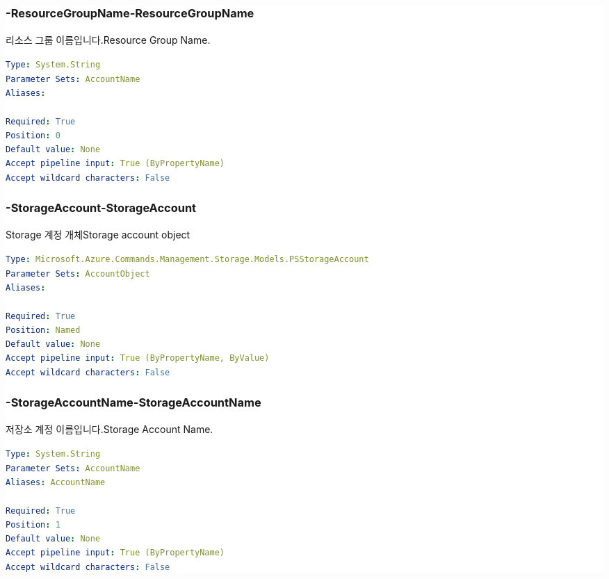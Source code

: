### <span data-ttu-id="7b58d-124">-ResourceGroupName</span><span class="sxs-lookup"><span data-stu-id="7b58d-124">-ResourceGroupName</span></span>
<span data-ttu-id="7b58d-125">리소스 그룹 이름입니다.</span><span class="sxs-lookup"><span data-stu-id="7b58d-125">Resource Group Name.</span></span>

```yaml
Type: System.String
Parameter Sets: AccountName
Aliases:

Required: True
Position: 0
Default value: None
Accept pipeline input: True (ByPropertyName)
Accept wildcard characters: False
```

### <span data-ttu-id="7b58d-126">-StorageAccount</span><span class="sxs-lookup"><span data-stu-id="7b58d-126">-StorageAccount</span></span>
<span data-ttu-id="7b58d-127">Storage 계정 개체</span><span class="sxs-lookup"><span data-stu-id="7b58d-127">Storage account object</span></span>

```yaml
Type: Microsoft.Azure.Commands.Management.Storage.Models.PSStorageAccount
Parameter Sets: AccountObject
Aliases:

Required: True
Position: Named
Default value: None
Accept pipeline input: True (ByPropertyName, ByValue)
Accept wildcard characters: False
```

### <span data-ttu-id="7b58d-128">-StorageAccountName</span><span class="sxs-lookup"><span data-stu-id="7b58d-128">-StorageAccountName</span></span>
<span data-ttu-id="7b58d-129">저장소 계정 이름입니다.</span><span class="sxs-lookup"><span data-stu-id="7b58d-129">Storage Account Name.</span></span>

```yaml
Type: System.String
Parameter Sets: AccountName
Aliases: AccountName

Required: True
Position: 1
Default value: None
Accept pipeline input: True (ByPropertyName)
Accept wildcard characters: False
```
